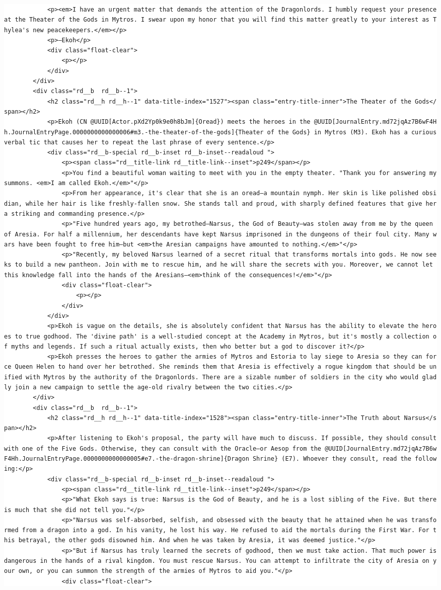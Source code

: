                <p><em>I have an urgent matter that demands the attention of the Dragonlords. I humbly request your presence at the Theater of the Gods in Mytros. I swear upon my honor that you will find this matter greatly to your interest as Thylea's new peacekeepers.</em></p>
                <p>—Ekoh</p>
                <div class="float-clear">
                    <p></p>
                </div>
            </div>
            <div class="rd__b  rd__b--1">
                <h2 class="rd__h rd__h--1" data-title-index="1527"><span class="entry-title-inner">The Theater of the Gods</span></h2>
                <p>Ekoh (CN @UUID[Actor.pXd2Yp0k9e0h8bJm]{Oread}) meets the heroes in the @UUID[JournalEntry.md72jqAz7B6wF4Hh.JournalEntryPage.0000000000000006#m3.-the-theater-of-the-gods]{Theater of the Gods} in Mytros (M3). Ekoh has a curious verbal tic that causes her to repeat the last phrase of every sentence.</p>
                <div class="rd__b-special rd__b-inset rd__b-inset--readaloud ">
                    <p><span class="rd__title-link rd__title-link--inset">p249</span></p>
                    <p>You find a beautiful woman waiting to meet with you in the empty theater. "Thank you for answering my summons. <em>I am called Ekoh.</em>"</p>
                    <p>From her appearance, it's clear that she is an oread—a mountain nymph. Her skin is like polished obsidian, while her hair is like freshly-fallen snow. She stands tall and proud, with sharply defined features that give her a striking and commanding presence.</p>
                    <p>"Five hundred years ago, my betrothed—Narsus, the God of Beauty—was stolen away from me by the queen of Aresia. For half a millennium, her descendants have kept Narsus imprisoned in the dungeons of their foul city. Many wars have been fought to free him—but <em>the Aresian campaigns have amounted to nothing.</em>"</p>
                    <p>"Recently, my beloved Narsus learned of a secret ritual that transforms mortals into gods. He now seeks to build a new pantheon. Join with me to rescue him, and he will share the secrets with you. Moreover, we cannot let this knowledge fall into the hands of the Aresians—<em>think of the consequences!</em>"</p>
                    <div class="float-clear">
                        <p></p>
                    </div>
                </div>
                <p>Ekoh is vague on the details, she is absolutely confident that Narsus has the ability to elevate the heroes to true godhood. The 'divine path' is a well-studied concept at the Academy in Mytros, but it's mostly a collection of myths and legends. If such a ritual actually exists, then who better but a god to discover it?</p>
                <p>Ekoh presses the heroes to gather the armies of Mytros and Estoria to lay siege to Aresia so they can force Queen Helen to hand over her betrothed. She reminds them that Aresia is effectively a rogue kingdom that should be unified with Mytros by the authority of the Dragonlords. There are a sizable number of soldiers in the city who would gladly join a new campaign to settle the age-old rivalry between the two cities.</p>
            </div>
            <div class="rd__b  rd__b--1">
                <h2 class="rd__h rd__h--1" data-title-index="1528"><span class="entry-title-inner">The Truth about Narsus</span></h2>
                <p>After listening to Ekoh's proposal, the party will have much to discuss. If possible, they should consult with one of the Five Gods. Otherwise, they can consult with the Oracle—or Aesop from the @UUID[JournalEntry.md72jqAz7B6wF4Hh.JournalEntryPage.0000000000000005#e7.-the-dragon-shrine]{Dragon Shrine} (E7). Whoever they consult, read the following:</p>
                <div class="rd__b-special rd__b-inset rd__b-inset--readaloud ">
                    <p><span class="rd__title-link rd__title-link--inset">p249</span></p>
                    <p>"What Ekoh says is true: Narsus is the God of Beauty, and he is a lost sibling of the Five. But there is much that she did not tell you."</p>
                    <p>"Narsus was self-absorbed, selfish, and obsessed with the beauty that he attained when he was transformed from a dragon into a god. In his vanity, he lost his way. He refused to aid the mortals during the First War. For this betrayal, the other gods disowned him. And when he was taken by Aresia, it was deemed justice."</p>
                    <p>"But if Narsus has truly learned the secrets of godhood, then we must take action. That much power is dangerous in the hands of a rival kingdom. You must rescue Narsus. You can attempt to infiltrate the city of Aresia on your own, or you can summon the strength of the armies of Mytros to aid you."</p>
                    <div class="float-clear">